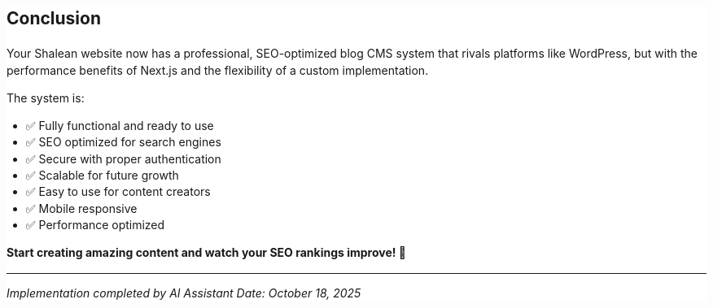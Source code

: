 
## Conclusion

Your Shalean website now has a professional, SEO-optimized blog CMS system that rivals platforms like WordPress, but with the performance benefits of Next.js and the flexibility of a custom implementation. 

The system is:
- ✅ Fully functional and ready to use
- ✅ SEO optimized for search engines
- ✅ Secure with proper authentication
- ✅ Scalable for future growth
- ✅ Easy to use for content creators
- ✅ Mobile responsive
- ✅ Performance optimized

**Start creating amazing content and watch your SEO rankings improve! 🚀**

---

*Implementation completed by AI Assistant*
*Date: October 18, 2025*

